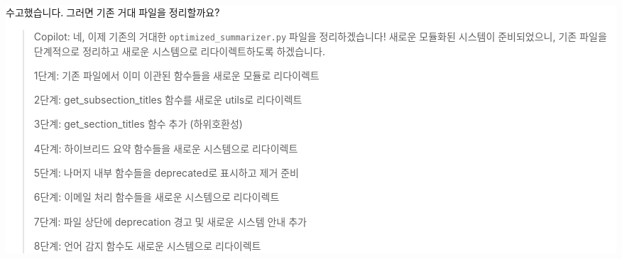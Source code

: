 수고했습니다. 그러면 기존 거대 파일을 정리할까요?

> Copilot: 네, 이제 기존의 거대한 `optimized_summarizer.py` 파일을 정리하겠습니다! 새로운 모듈화된 시스템이 준비되었으니, 기존 파일을 단계적으로 정리하고 새로운 시스템으로 리다이렉트하도록 하겠습니다.
>
> 1단계: 기존 파일에서 이미 이관된 함수들을 새로운 모듈로 리다이렉트
>
> ```
>
> ```
>
> 2단계: get_subsection_titles 함수를 새로운 utils로 리다이렉트
>
> ```
>
> ```
>
> 3단계: get_section_titles 함수 추가 (하위호환성)
>
> ```
>
> ```
>
> 4단계: 하이브리드 요약 함수들을 새로운 시스템으로 리다이렉트
>
> ```
>
> ```
>
> 5단계: 나머지 내부 함수들을 deprecated로 표시하고 제거 준비
>
> ```
>
> ```
>
> ```
>
> ```
>
> ```
>
> ```
>
> ```
>
> ```
>
> 6단계: 이메일 처리 함수들을 새로운 시스템으로 리다이렉트
>
> ```
>
> ```
>
> 7단계: 파일 상단에 deprecation 경고 및 새로운 시스템 안내 추가
>
> ```
>
> ```
>
> 8단계: 언어 감지 함수도 새로운 시스템으로 리다이렉트
>
> ```
>
> ```